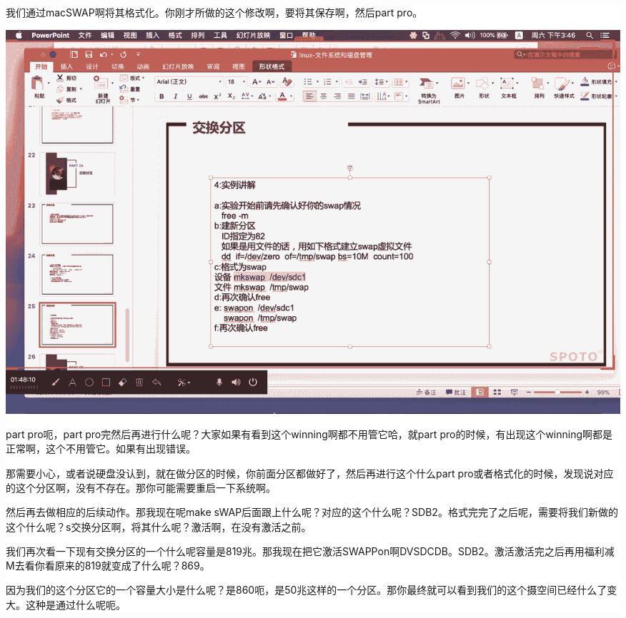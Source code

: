 我们通过macSWAP啊将其格式化。你刚才所做的这个修改啊，要将其保存啊，然后part pro。

![](img/e4a01833dd6415ed583f01c155f80e35_34.png)

part pro呃，part pro完然后再进行什么呢？大家如果有看到这个winning啊都不用管它哈，就part pro的时候，有出现这个winning啊都是正常啊，这个不用管它。如果有出现错误。

那需要小心，或者说硬盘没认到，就在做分区的时候，你前面分区都做好了，然后再进行这个什么part pro或者格式化的时候，发现说对应的这个分区啊，没有不存在。那你可能需要重启一下系统啊。

然后再去做相应的后续动作。那我现在呢make sWAP后面跟上什么呢？对应的这个什么呢？SDB2。格式完完了之后呢，需要将我们新做的这个什么呢？s交换分区啊，将其什么呢？激活啊，在没有激活之前。

我们再次看一下现有交换分区的一个什么呢容量是819兆。那我现在把它激活SWAPPon啊DVSDCDB。SDB2。激活激活完之后再用福利减M去看你看原来的819就变成了什么呢？869。

因为我们的这个分区它的一个容量大小是什么呢？是860呃，是50兆这样的一个分区。那你最终就可以看到我们的这个摄空间已经什么了变大。这种是通过什么呢呃。


